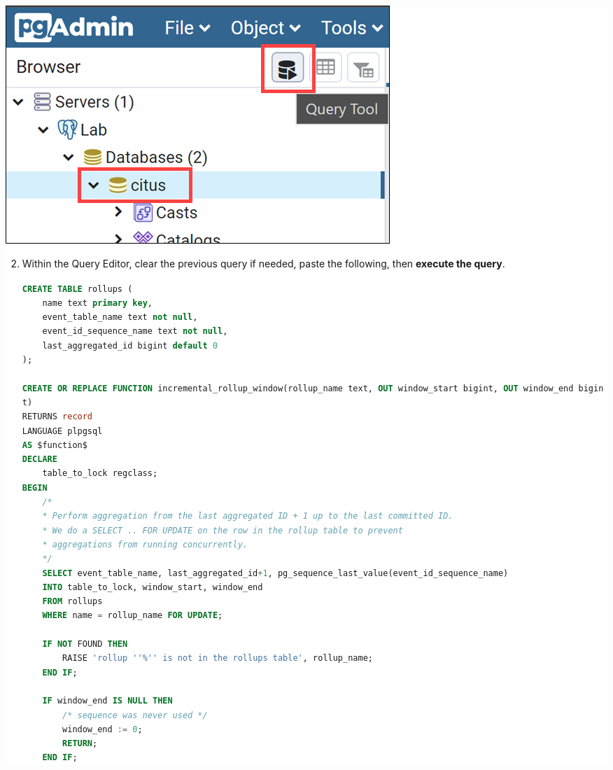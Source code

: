    ![The citus database is selected in pgAdmin, and the Query Tool is highlighted.](media/pgadmin-query-tool-button.png 'Query Tool')

2. Within the Query Editor, clear the previous query if needed, paste the following, then **execute the query**.

    ```sql
    CREATE TABLE rollups (
        name text primary key,
        event_table_name text not null,
        event_id_sequence_name text not null,
        last_aggregated_id bigint default 0
    );

    CREATE OR REPLACE FUNCTION incremental_rollup_window(rollup_name text, OUT window_start bigint, OUT window_end bigint)
    RETURNS record
    LANGUAGE plpgsql
    AS $function$
    DECLARE
        table_to_lock regclass;
    BEGIN
        /*
        * Perform aggregation from the last aggregated ID + 1 up to the last committed ID.
        * We do a SELECT .. FOR UPDATE on the row in the rollup table to prevent
        * aggregations from running concurrently.
        */
        SELECT event_table_name, last_aggregated_id+1, pg_sequence_last_value(event_id_sequence_name)
        INTO table_to_lock, window_start, window_end
        FROM rollups
        WHERE name = rollup_name FOR UPDATE;

        IF NOT FOUND THEN
            RAISE 'rollup ''%'' is not in the rollups table', rollup_name;
        END IF;

        IF window_end IS NULL THEN
            /* sequence was never used */
            window_end := 0;
            RETURN;
        END IF;
